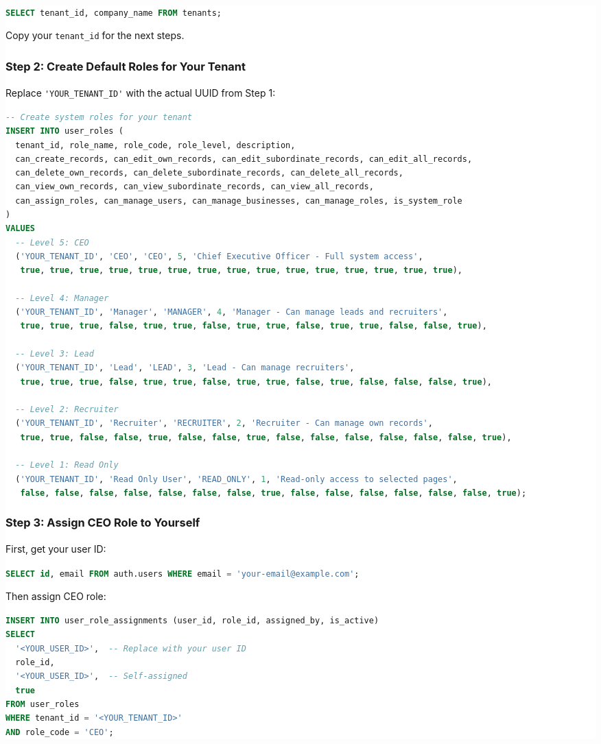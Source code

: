 ```sql
SELECT tenant_id, company_name FROM tenants;
```

Copy your `tenant_id` for the next steps.

### Step 2: Create Default Roles for Your Tenant

Replace `'YOUR_TENANT_ID'` with the actual UUID from Step 1:

```sql
-- Create system roles for your tenant
INSERT INTO user_roles (
  tenant_id, role_name, role_code, role_level, description,
  can_create_records, can_edit_own_records, can_edit_subordinate_records, can_edit_all_records,
  can_delete_own_records, can_delete_subordinate_records, can_delete_all_records,
  can_view_own_records, can_view_subordinate_records, can_view_all_records,
  can_assign_roles, can_manage_users, can_manage_businesses, can_manage_roles, is_system_role
)
VALUES
  -- Level 5: CEO
  ('YOUR_TENANT_ID', 'CEO', 'CEO', 5, 'Chief Executive Officer - Full system access',
   true, true, true, true, true, true, true, true, true, true, true, true, true, true, true),
   
  -- Level 4: Manager
  ('YOUR_TENANT_ID', 'Manager', 'MANAGER', 4, 'Manager - Can manage leads and recruiters',
   true, true, true, false, true, true, false, true, true, false, true, true, false, false, true),
   
  -- Level 3: Lead
  ('YOUR_TENANT_ID', 'Lead', 'LEAD', 3, 'Lead - Can manage recruiters',
   true, true, true, false, true, true, false, true, true, false, true, false, false, false, true),
   
  -- Level 2: Recruiter
  ('YOUR_TENANT_ID', 'Recruiter', 'RECRUITER', 2, 'Recruiter - Can manage own records',
   true, true, false, false, true, false, false, true, false, false, false, false, false, false, true),
   
  -- Level 1: Read Only
  ('YOUR_TENANT_ID', 'Read Only User', 'READ_ONLY', 1, 'Read-only access to selected pages',
   false, false, false, false, false, false, false, true, false, false, false, false, false, false, true);
```

### Step 3: Assign CEO Role to Yourself

First, get your user ID:
```sql
SELECT id, email FROM auth.users WHERE email = 'your-email@example.com';
```

Then assign CEO role:
```sql
INSERT INTO user_role_assignments (user_id, role_id, assigned_by, is_active)
SELECT 
  '<YOUR_USER_ID>',  -- Replace with your user ID
  role_id,
  '<YOUR_USER_ID>',  -- Self-assigned
  true
FROM user_roles 
WHERE tenant_id = '<YOUR_TENANT_ID>' 
AND role_code = 'CEO';
```
